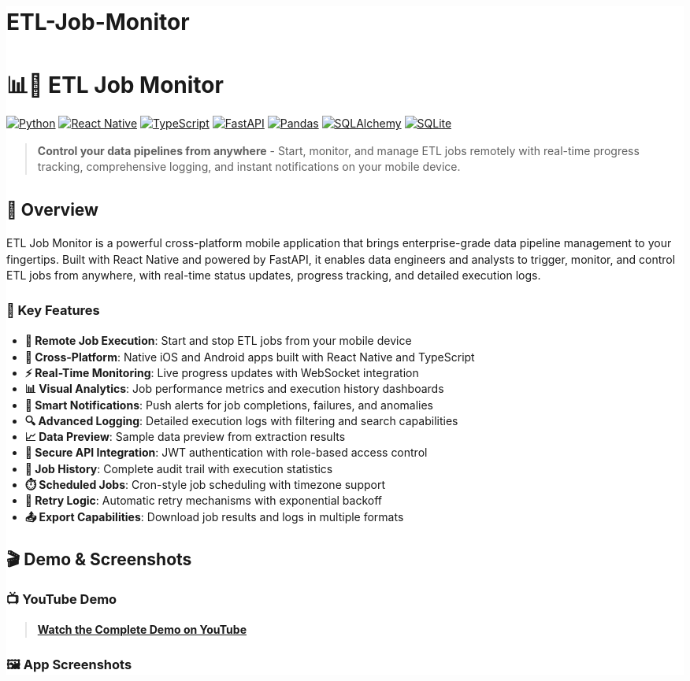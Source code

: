 
# ETL-Job-Monitor

# 📊🔄 ETL Job Monitor

[![Python](https://img.shields.io/badge/python-v3.11+-blue.svg)](https://www.python.org/downloads/)
[![React Native](https://img.shields.io/badge/React_Native-0.72+-61DAFB.svg)](https://reactjs.org/)
[![TypeScript](https://img.shields.io/badge/TypeScript-5.0+-blue.svg)](https://www.typescriptlang.org/)
[![FastAPI](https://img.shields.io/badge/FastAPI-0.104+-009688.svg)](https://fastapi.tiangolo.com/)
[![Pandas](https://img.shields.io/badge/Pandas-2.0+-150458.svg)](https://pandas.pydata.org/)
[![SQLAlchemy](https://img.shields.io/badge/SQLAlchemy-2.0+-D71F00.svg)](https://www.sqlalchemy.org/)
[![SQLite](https://img.shields.io/badge/SQLite-3.40+-003B57.svg)](https://www.sqlite.org/)

> **Control your data pipelines from anywhere** - Start, monitor, and manage ETL jobs remotely with real-time progress tracking, comprehensive logging, and instant notifications on your mobile device.

## 🎯 Overview

ETL Job Monitor is a powerful cross-platform mobile application that brings enterprise-grade data pipeline management to your fingertips. Built with React Native and powered by FastAPI, it enables data engineers and analysts to trigger, monitor, and control ETL jobs from anywhere, with real-time status updates, progress tracking, and detailed execution logs.

### 🌟 Key Features

- **🚀 Remote Job Execution**: Start and stop ETL jobs from your mobile device
- **📱 Cross-Platform**: Native iOS and Android apps built with React Native and TypeScript
- **⚡ Real-Time Monitoring**: Live progress updates with WebSocket integration
- **📊 Visual Analytics**: Job performance metrics and execution history dashboards
- **🔔 Smart Notifications**: Push alerts for job completions, failures, and anomalies
- **🔍 Advanced Logging**: Detailed execution logs with filtering and search capabilities
- **📈 Data Preview**: Sample data preview from extraction results
- **🔐 Secure API Integration**: JWT authentication with role-based access control
- **💾 Job History**: Complete audit trail with execution statistics
- **⏱️ Scheduled Jobs**: Cron-style job scheduling with timezone support
- **🔄 Retry Logic**: Automatic retry mechanisms with exponential backoff
- **📤 Export Capabilities**: Download job results and logs in multiple formats

## 🎬 Demo & Screenshots

### 📺 YouTube Demo

> **[Watch the Complete Demo on YouTube](https://youtube.com/your-demo-link)**

### 🖼️ App Screenshots
